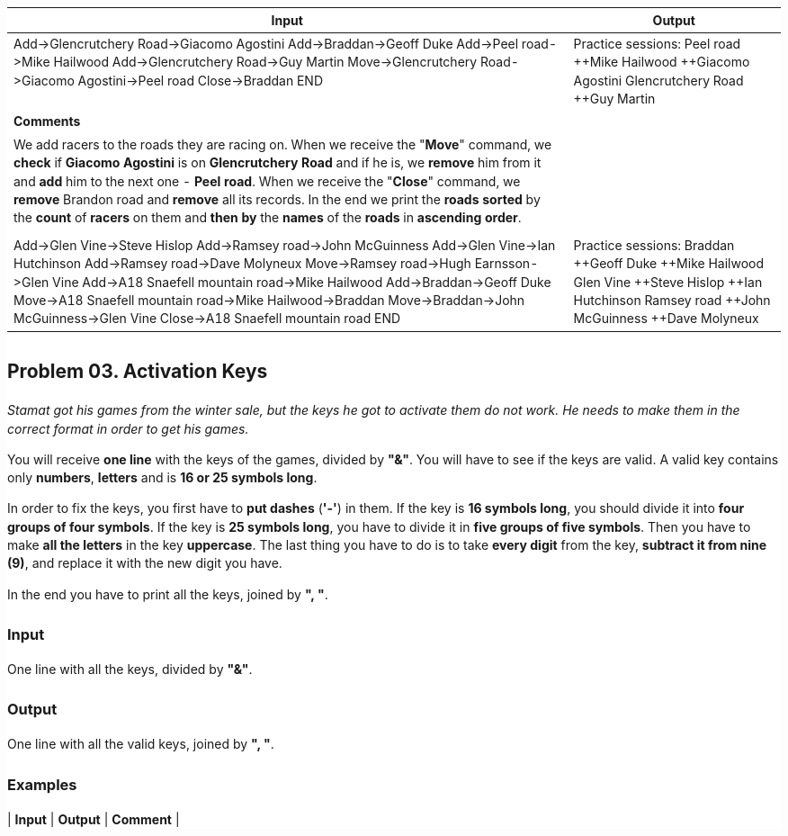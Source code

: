 | **Input**                                                                                                                                                                                                                                                                                                                                                                                                                                                                                                    | **Output**                                                                                                                                      |
|--------------------------------------------------------------------------------------------------------------------------------------------------------------------------------------------------------------------------------------------------------------------------------------------------------------------------------------------------------------------------------------------------------------------------------------------------------------------------------------------------------------|-------------------------------------------------------------------------------------------------------------------------------------------------|
| Add-\>Glencrutchery Road-\>Giacomo Agostini Add-\>Braddan-\>Geoff Duke Add-\>Peel road-\>Mike Hailwood Add-\>Glencrutchery Road-\>Guy Martin Move-\>Glencrutchery Road-\>Giacomo Agostini-\>Peel road Close-\>Braddan END                                                                                                                                                                                                                                                                                    | Practice sessions: Peel road ++Mike Hailwood ++Giacomo Agostini Glencrutchery Road ++Guy Martin                                                 |
| **Comments**                                                                                                                                                                                                                                                                                                                                                                                                                                                                                                 |                                                                                                                                                 |
| We add racers to the roads they are racing on. When we receive the "**Move**" command, we **check** if **Giacomo Agostini** is on **Glencrutchery Road** and if he is, we **remove** him from it and **add** him to the next one - **Peel road**. When we receive the "**Close**" command, we **remove** Brandon road and **remove** all its records. In the end we print the **roads sorted** by the **count** of **racers** on them and **then by** the **names** of the **roads** in **ascending order**. |                                                                                                                                                 |
|                                                                                                                                                                                                                                                                                                                                                                                                                                                                                                              |                                                                                                                                                 |
| Add-\>Glen Vine-\>Steve Hislop Add-\>Ramsey road-\>John McGuinness Add-\>Glen Vine-\>Ian Hutchinson Add-\>Ramsey road-\>Dave Molyneux Move-\>Ramsey road-\>Hugh Earnsson-\>Glen Vine Add-\>A18 Snaefell mountain road-\>Mike Hailwood Add-\>Braddan-\>Geoff Duke Move-\>A18 Snaefell mountain road-\>Mike Hailwood-\>Braddan Move-\>Braddan-\>John McGuinness-\>Glen Vine Close-\>A18 Snaefell mountain road END                                                                                             | Practice sessions: Braddan ++Geoff Duke ++Mike Hailwood Glen Vine ++Steve Hislop ++Ian Hutchinson Ramsey road ++John McGuinness ++Dave Molyneux |

Problem 03. Activation Keys
--------------------

*Stamat got his games from the winter sale, but the keys he got to activate them
do not work. He needs to make them in the correct format in order to get his
games.*

You will receive **one line** with the keys of the games, divided by **"&"**.
You will have to see if the keys are valid. A valid key contains only
**numbers**, **letters** and is **16 or 25 symbols long**.

In order to fix the keys, you first have to **put dashes** (**'-'**) in them. If
the key is **16 symbols long**, you should divide it into **four groups of four
symbols**. If the key is **25 symbols long**, you have to divide it in **five
groups of five symbols**. Then you have to make **all the letters** in the key
**uppercase**. The last thing you have to do is to take **every digit** from the
key, **subtract it from nine (9)**, and replace it with the new digit you have.

In the end you have to print all the keys, joined by **", "**.

### Input

One line with all the keys, divided by **"&"**.

### Output

One line with all the valid keys, joined by **", "**.

### Examples

| **Input**                                                                                                    | **Output**                                                                                   | **Comment**                                                                                |